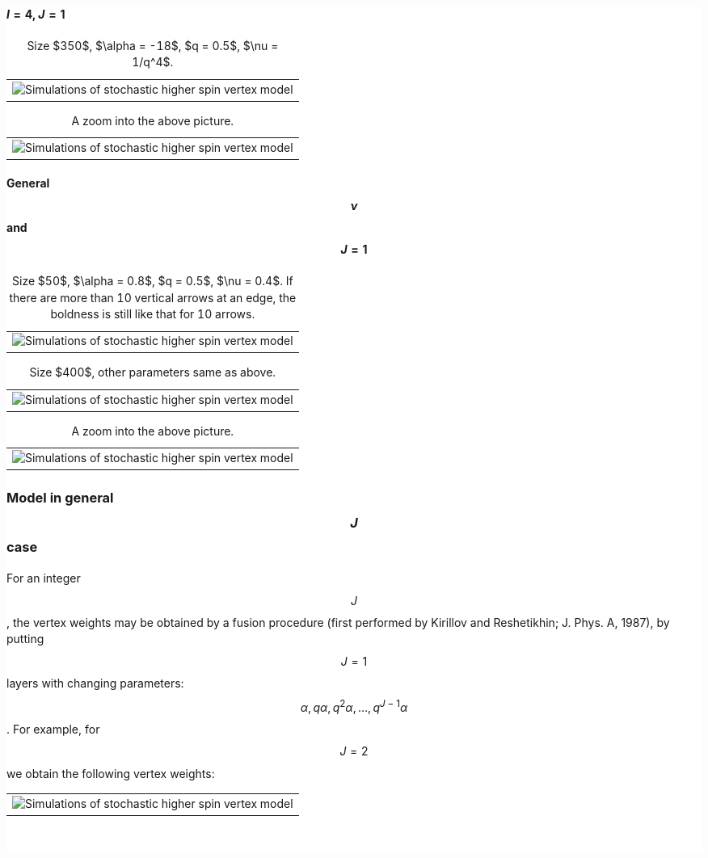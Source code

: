 
#### $I=4$, $J=1$

<table class="image" align="center">
<caption align="top">Size $350$, $\alpha = -18$,
$q = 0.5$, $\nu = 1/q^4$.</caption>
<tr><td><img alt="Simulations of stochastic higher spin vertex model" style="max-width:100%;" src="{{site.storage_url}}/img/blog/sim4.png" /></td></tr>
</table>

<table class="image" align="center">
<caption align="top">A zoom into the above picture.</caption>
<tr><td><img alt="Simulations of stochastic higher spin vertex model" style="max-width:100%;" src="{{site.storage_url}}/img/blog/sim5.png" /></td></tr>
</table>

#### General $$\nu$$ and $$J=1$$

<table class="image" align="center">
<caption align="top">Size $50$,
$\alpha = 0.8$,
$q = 0.5$,
$\nu = 0.4$. If there are more than 10 vertical arrows at an edge,
the boldness is still like that for 10 arrows.
</caption>
<tr><td><img alt="Simulations of stochastic higher spin vertex model" style="max-width:100%;" src="{{site.storage_url}}/img/blog/sim6.png" /></td></tr>
</table>

<table class="image" align="center">
<caption align="top">Size $400$, other parameters same as above.
</caption>
<tr><td><img alt="Simulations of stochastic higher spin vertex model" style="max-width:100%;" src="{{site.storage_url}}/img/blog/sim7.png" /></td></tr>
</table>

<table class="image" align="center">
<caption align="top">A zoom into the above picture.
</caption>
<tr><td><img alt="Simulations of stochastic higher spin vertex model" style="max-width:100%;" src="{{site.storage_url}}/img/blog/sim8.png" /></td></tr>
</table>

### Model in general $$J$$ case

For an integer $$J$$, the vertex weights may be obtained by a fusion procedure (first performed by Kirillov and Reshetikhin; J. Phys. A, 1987), by putting $$J=1$$ layers with changing parameters:
$$\alpha, q\alpha, q^2\alpha, \ldots, q^{J-1}\alpha$$. For example, for $$J=2$$ we obtain the following vertex weights:

<table class="image" align="center">
<caption align="bottom"></caption>
<tr><td><img alt="Simulations of stochastic higher spin vertex model" style="max-width:100%;" src="{{site.storage_url}}/img/blog/J2_vertex.png" /></td></tr>
</table>
<br>
